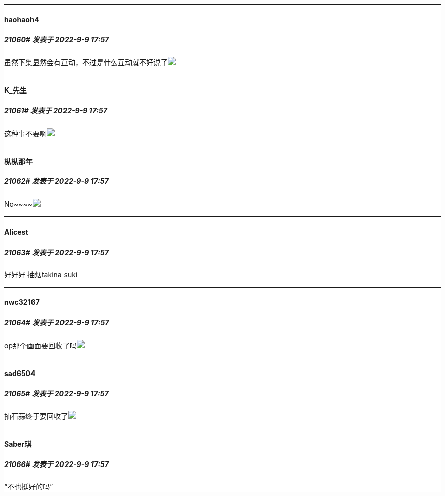 *****

####  haohaoh4  
##### 21060#       发表于 2022-9-9 17:57

虽然下集显然会有互动，不过是什么互动就不好说了<img src="https://static.saraba1st.com/image/smiley/face2017/067.png" referrerpolicy="no-referrer">



*****

####  K_先生  
##### 21061#       发表于 2022-9-9 17:57

这种事不要啊<img src="https://static.saraba1st.com/image/smiley/face2017/210.gif" referrerpolicy="no-referrer">

*****

####  枞枞那年  
##### 21062#       发表于 2022-9-9 17:57

No~~~~<img src="https://static.saraba1st.com/image/smiley/face2017/152.png" referrerpolicy="no-referrer">

*****

####  Alicest  
##### 21063#       发表于 2022-9-9 17:57

好好好
抽烟takina suki

*****

####  nwc32167  
##### 21064#       发表于 2022-9-9 17:57

op那个画面要回收了吗<img src="https://static.saraba1st.com/image/smiley/face2017/067.png" referrerpolicy="no-referrer">

*****

####  sad6504  
##### 21065#       发表于 2022-9-9 17:57

抽石蒜终于要回收了<img src="https://static.saraba1st.com/image/smiley/face2017/037.png" referrerpolicy="no-referrer">

*****

####  Saber琪  
##### 21066#       发表于 2022-9-9 17:57

“不也挺好的吗”
